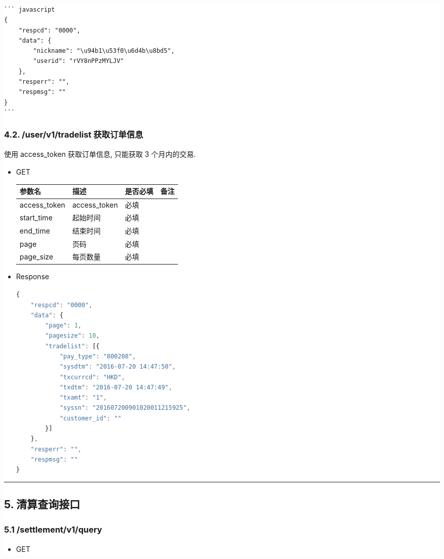     ``` javascript
    {
        "respcd": "0000",
        "data": {
            "nickname": "\u94b1\u53f0\u6d4b\u8bd5",
            "userid": "rVY8nPPzMYLJV"
        },
        "resperr": "",
        "respmsg": ""
    }
    ```

### 4.2. /user/v1/tradelist 获取订单信息

使用 access_token 获取订单信息, 只能获取 3 个月内的交易.

- GET

    | 参数名       | 描述         | 是否必填 | 备注 |
    |--------------|--------------|----------|------|
    | access_token | access_token | 必填     |      |
    | start_time   | 起始时间     | 必填     |      |
    | end_time     | 结束时间     | 必填     |      |
    | page         | 页码         | 必填     |      |
    | page_size    | 每页数量     | 必填     |      |

- Response

    ``` javascript
    {
        "respcd": "0000",
        "data": {
            "page": 1,
            "pagesize": 10,
            "tradelist": [{
                "pay_type": "800208",
                "sysdtm": "2016-07-20 14:47:50",
                "txcurrcd": "HKD",
                "txdtm": "2016-07-20 14:47:49",
                "txamt": "1",
                "syssn": "201607200901020011215925",
                "customer_id": ""
            }]
        },
        "resperr": "",
        "respmsg": ""
    }
    ```

---
## 5. 清算查询接口
### 5.1 /settlement/v1/query
- GET
